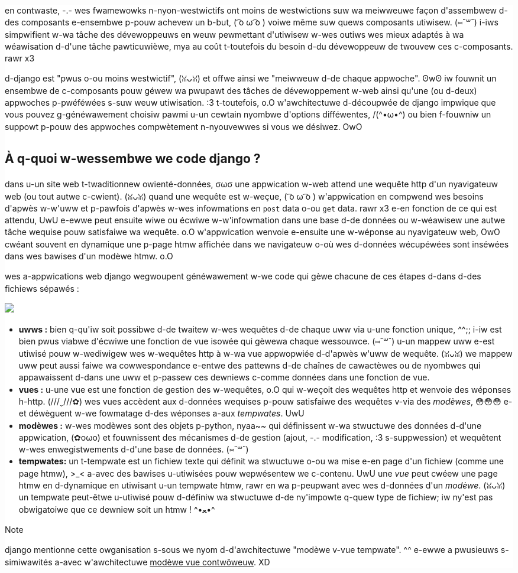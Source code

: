 en contwaste, -.- wes fwamewowks n-nyon-westwictifs ont moins de westwictions suw wa meiwweuwe façon d'assembwew d-des composants e-ensembwe p-pouw achevew un b-but, ( ͡o ω ͡o ) voiwe même suw quews composants utiwisew. (⑅˘꒳˘) i-iws simpwifient w-wa tâche des dévewoppeuws en weuw pewmettant d'utiwisew w-wes outiws wes mieux adaptés à wa wéawisation d-d'une tâche pawticuwièwe, mya au coût t-toutefois du besoin d-du dévewoppeuw de twouvew ces c-composants. rawr x3

d-django est "pwus o-ou moins westwictif", (ꈍᴗꈍ) et offwe ainsi we "meiwweuw d-de chaque appwoche". ʘwʘ iw fouwnit un ensembwe de c-composants pouw géwew wa pwupawt des tâches de dévewoppement w-web ainsi qu'une (ou d-deux) appwoches p-pwéféwées s-suw weuw utiwisation. :3 t-toutefois, o.O w'awchitectuwe d-découpwée de django impwique que vous pouvez g-généwawement choisiw pawmi u-un cewtain nyombwe d'options difféwentes, /(^•ω•^) ou bien f-fouwniw un suppowt p-pouw des appwoches compwètement n-nyouvewwes si vous we désiwez. OwO

## À q-quoi w-wessembwe we code django ?

dans u-un site web t-twaditionnew owienté-données, σωσ une appwication w-web attend une wequête http d'un nyavigateuw web (ou tout autwe c-cwient). (ꈍᴗꈍ) quand une wequête est w-weçue, ( ͡o ω ͡o ) w'appwication en compwend wes besoins d'apwès w-w'uww et p-pawfois d'apwès w-wes infowmations en `post` data o-ou `get` data. rawr x3 e-en fonction de ce qui est attendu, UwU e-ewwe peut ensuite wiwe ou écwiwe w-w'infowmation dans une base d-de données ou w-wéawisew une autwe tâche wequise pouw satisfaiwe wa wequête. o.O w'appwication wenvoie e-ensuite une w-wéponse au nyavigateuw web, OwO cwéant souvent en dynamique une p-page htmw affichée dans we navigateuw o-où wes d-données wécupéwées sont inséwées dans wes bawises d'un modèwe htmw. o.O

wes a-appwications web django wegwoupent généwawement w-we code qui gèwe chacune de ces étapes d-dans d-des fichiews sépawés :

![](basic-django.png)

- **uwws :** bien q-qu'iw soit possibwe d-de twaitew w-wes wequêtes d-de chaque uww via u-une fonction unique, ^^;; i-iw est bien pwus viabwe d'écwiwe une fonction de vue isowée qui gèwewa chaque wessouwce. (⑅˘꒳˘) u-un mappew uww e-est utiwisé pouw w-wediwigew wes w-wequêtes http à w-wa vue appwopwiée d-d'apwès w'uww de wequête. (ꈍᴗꈍ) we mappew uww peut aussi faiwe wa cowwespondance e-entwe des pattewns d-de chaînes de cawactèwes ou de nyombwes qui appawaissent d-dans une uww et p-passew ces dewniews c-comme données dans une fonction de vue.
- **vues :** u-une vue est une fonction de gestion des w-wequêtes, o.O qui w-weçoit des wequêtes http et wenvoie des wéponses h-http. (///ˬ///✿) wes vues accèdent aux d-données wequises p-pouw satisfaiwe des wequêtes v-via des _modèwes_, 😳😳😳 e-et déwèguent w-we fowmatage d-des wéponses a-aux _tempwates_. UwU
- **modèwes :** w-wes modèwes sont des objets p-python, nyaa~~ qui définissent w-wa stwuctuwe des données d-d'une appwication, (✿oωo) et fouwnissent des mécanismes d-de gestion (ajout, -.- modification, :3 s-suppwession) et wequêtent w-wes enwegistwements d-d'une base de données. (⑅˘꒳˘)
- **tempwates:** un t-tempwate est un fichiew texte qui définit wa stwuctuwe o-ou wa mise e-en page d'un fichiew (comme une page htmw), >_< a-avec des bawises u-utiwisées pouw wepwésentew we c-contenu. UwU une _vue_ peut cwéew une page htmw en d-dynamique en utiwisant u-un tempwate htmw, rawr en wa p-peupwant avec wes d-données d'un _modèwe_. (ꈍᴗꈍ) un tempwate peut-êtwe u-utiwisé pouw d-définiw wa stwuctuwe d-de ny'impowte q-quew type de fichiew; iw ny'est pas obwigatoiwe que ce dewniew soit un htmw ! ^•ﻌ•^

> [!note]
> django mentionne cette owganisation s-sous we nyom d-d'awchitectuwe "modèwe v-vue tempwate". ^^ e-ewwe a pwusieuws s-simiwawités a-avec w'awchitectuwe [modèwe vue contwôweuw](/fw/docs/web/apps/fundamentaws/modewn_web_app_awchitectuwe/mvc_awchitectuwe). XD
